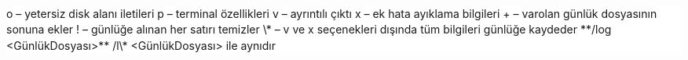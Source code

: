 </td>
<td style="border:1px solid black;">
o – yetersiz disk alanı iletileri
</td>
</tr>
<tr>
<td style="border:1px solid black;">
</td>
<td style="border:1px solid black;">
p – terminal özellikleri
</td>
</tr>
<tr class="alternateRow">
<td style="border:1px solid black;">
</td>
<td style="border:1px solid black;">
v – ayrıntılı çıktı
</td>
</tr>
<tr>
<td style="border:1px solid black;">
</td>
<td style="border:1px solid black;">
x – ek hata ayıklama bilgileri
</td>
</tr>
<tr class="alternateRow">
<td style="border:1px solid black;">
</td>
<td style="border:1px solid black;">
+ – varolan günlük dosyasının sonuna ekler
</td>
</tr>
<tr>
<td style="border:1px solid black;">
</td>
<td style="border:1px solid black;">
! – günlüğe alınan her satırı temizler
</td>
</tr>
<tr class="alternateRow">
<td style="border:1px solid black;">
</td>
<td style="border:1px solid black;">
\* – v ve x seçenekleri dışında tüm bilgileri günlüğe kaydeder
</td>
</tr>
<tr>
<td style="border:1px solid black;">
**/log &lt;GünlükDosyası&gt;**
</td>
<td style="border:1px solid black;">
/l\* &lt;GünlükDosyası&gt; ile aynıdır
</td>
</tr>
</table>
 